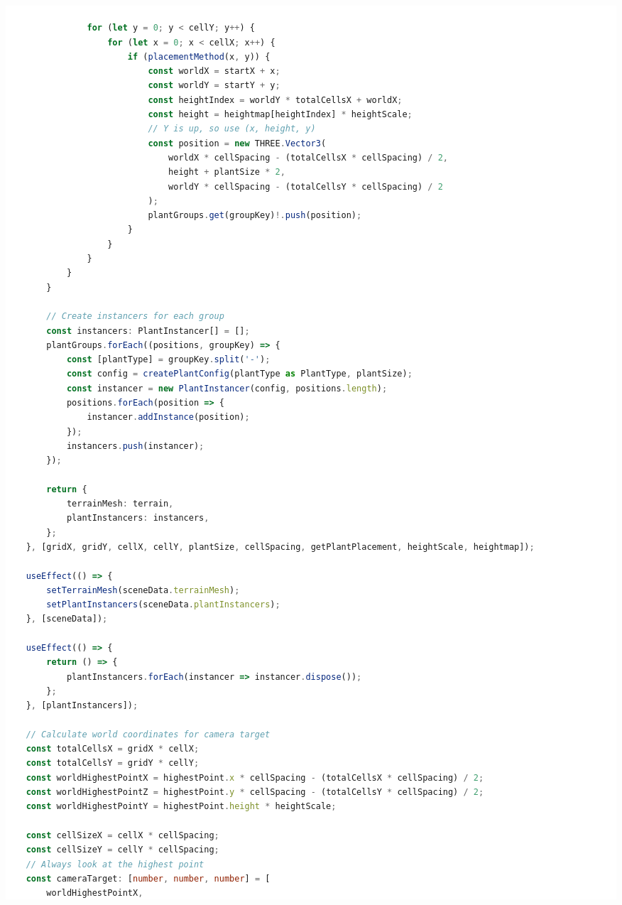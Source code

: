 ```typescript

				for (let y = 0; y < cellY; y++) {
					for (let x = 0; x < cellX; x++) {
						if (placementMethod(x, y)) {
							const worldX = startX + x;
							const worldY = startY + y;
							const heightIndex = worldY * totalCellsX + worldX;
							const height = heightmap[heightIndex] * heightScale;
							// Y is up, so use (x, height, y)
							const position = new THREE.Vector3(
								worldX * cellSpacing - (totalCellsX * cellSpacing) / 2,
								height + plantSize * 2,
								worldY * cellSpacing - (totalCellsY * cellSpacing) / 2
							);
							plantGroups.get(groupKey)!.push(position);
						}
					}
				}
			}
		}

		// Create instancers for each group
		const instancers: PlantInstancer[] = [];
		plantGroups.forEach((positions, groupKey) => {
			const [plantType] = groupKey.split('-');
			const config = createPlantConfig(plantType as PlantType, plantSize);
			const instancer = new PlantInstancer(config, positions.length);
			positions.forEach(position => {
				instancer.addInstance(position);
			});
			instancers.push(instancer);
		});

		return {
			terrainMesh: terrain,
			plantInstancers: instancers,
		};
	}, [gridX, gridY, cellX, cellY, plantSize, cellSpacing, getPlantPlacement, heightScale, heightmap]);

	useEffect(() => {
		setTerrainMesh(sceneData.terrainMesh);
		setPlantInstancers(sceneData.plantInstancers);
	}, [sceneData]);

	useEffect(() => {
		return () => {
			plantInstancers.forEach(instancer => instancer.dispose());
		};
	}, [plantInstancers]);

	// Calculate world coordinates for camera target
	const totalCellsX = gridX * cellX;
	const totalCellsY = gridY * cellY;
	const worldHighestPointX = highestPoint.x * cellSpacing - (totalCellsX * cellSpacing) / 2;
	const worldHighestPointZ = highestPoint.y * cellSpacing - (totalCellsY * cellSpacing) / 2;
	const worldHighestPointY = highestPoint.height * heightScale;

	const cellSizeX = cellX * cellSpacing;
	const cellSizeY = cellY * cellSpacing;
	// Always look at the highest point
	const cameraTarget: [number, number, number] = [
		worldHighestPointX,
```